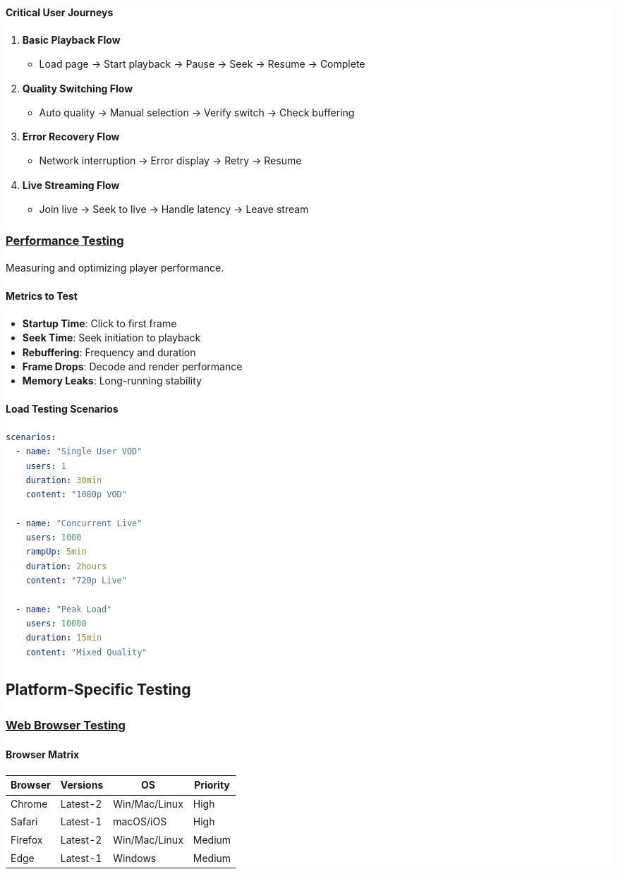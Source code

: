 #### Critical User Journeys
1. **Basic Playback Flow**
   - Load page → Start playback → Pause → Seek → Resume → Complete

2. **Quality Switching Flow**
   - Auto quality → Manual selection → Verify switch → Check buffering

3. **Error Recovery Flow**
   - Network interruption → Error display → Retry → Resume

4. **Live Streaming Flow**
   - Join live → Seek to live → Handle latency → Leave stream

### [Performance Testing](Performance-Testing.md)
Measuring and optimizing player performance.

#### Metrics to Test
- **Startup Time**: Click to first frame
- **Seek Time**: Seek initiation to playback
- **Rebuffering**: Frequency and duration
- **Frame Drops**: Decode and render performance
- **Memory Leaks**: Long-running stability

#### Load Testing Scenarios
```yaml
scenarios:
  - name: "Single User VOD"
    users: 1
    duration: 30min
    content: "1080p VOD"

  - name: "Concurrent Live"
    users: 1000
    rampUp: 5min
    duration: 2hours
    content: "720p Live"

  - name: "Peak Load"
    users: 10000
    duration: 15min
    content: "Mixed Quality"
```

## Platform-Specific Testing

### [Web Browser Testing](Testing-Web.md)

#### Browser Matrix
| Browser | Versions | OS | Priority |
|---------|----------|-----|----------|
| Chrome | Latest-2 | Win/Mac/Linux | High |
| Safari | Latest-1 | macOS/iOS | High |
| Firefox | Latest-2 | Win/Mac/Linux | Medium |
| Edge | Latest-1 | Windows | Medium |
